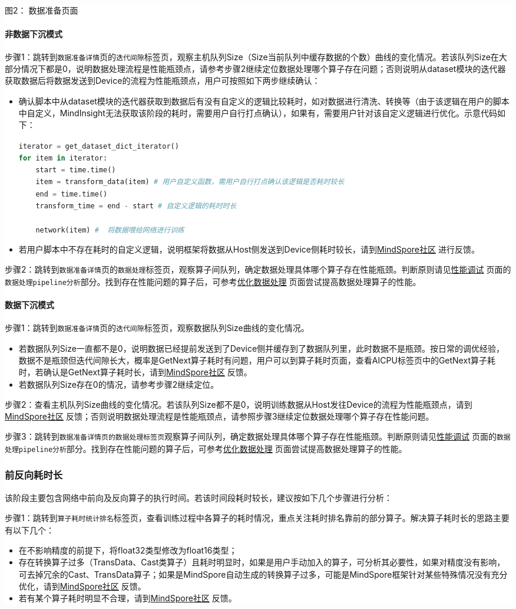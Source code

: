 图2： 数据准备页面

#### 非数据下沉模式

步骤1：跳转到`数据准备详情`页的`迭代间隙`标签页，观察主机队列Size（Size当前队列中缓存数据的个数）曲线的变化情况。若该队列Size在大部分情况下都是0，说明数据处理流程是性能瓶颈点，请参考步骤2继续定位数据处理哪个算子存在问题；否则说明从dataset模块的迭代器获取数据后将数据发送到Device的流程为性能瓶颈点，用户可按照如下两步继续确认：

- 确认脚本中从dataset模块的迭代器获取到数据后有没有自定义的逻辑比较耗时，如对数据进行清洗、转换等（由于该逻辑在用户的脚本中自定义，MindInsight无法获取该阶段的耗时，需要用户自行打点确认），如果有，需要用户针对该自定义逻辑进行优化。示意代码如下：

    ```python
    iterator = get_dataset_dict_iterator()
    for item in iterator:
        start = time.time()
        item = transform_data(item) # 用户自定义函数，需用户自行打点确认该逻辑是否耗时较长
        end = time.time()
        transform_time = end - start # 自定义逻辑的耗时时长

        network(item) #  将数据喂给网络进行训练
    ```

- 若用户脚本中不存在耗时的自定义逻辑，说明框架将数据从Host侧发送到Device侧耗时较长，请到[MindSpore社区](https://gitee.com/mindspore/mindspore/issues) 进行反馈。

步骤2：跳转到`数据准备详情`页的`数据处理`标签页，观察算子间队列，确定数据处理具体哪个算子存在性能瓶颈。判断原则请见[性能调试](https://www.mindspore.cn/mindinsight/docs/zh-CN/master/performance_profiling_ascend.html#id8) 页面的`数据处理pipeline分析`部分。找到存在性能问题的算子后，可参考[优化数据处理](https://www.mindspore.cn/docs/programming_guide/zh-CN/master/optimize_data_processing.html) 页面尝试提高数据处理算子的性能。

#### 数据下沉模式

步骤1：跳转到`数据准备详情`页的`迭代间隙`标签页，观察数据队列Size曲线的变化情况。

- 若数据队列Size一直都不是0，说明数据已经提前发送到了Device侧并缓存到了数据队列里，此时数据不是瓶颈。按日常的调优经验，数据不是瓶颈但迭代间隙长大，概率是GetNext算子耗时有问题，用户可以到算子耗时页面，查看AICPU标签页中的GetNext算子耗时，若确认是GetNext算子耗时长，请到[MindSpore社区](https://gitee.com/mindspore/mindspore/issues) 反馈。
- 若数据队列Size存在0的情况，请参考步骤2继续定位。

步骤2：查看主机队列Size曲线的变化情况。若该队列Size都不是0，说明训练数据从Host发往Device的流程为性能瓶颈点，请到[MindSpore社区](https://gitee.com/mindspore/mindspore/issues) 反馈；否则说明数据处理流程是性能瓶颈点，请参照步骤3继续定位数据处理哪个算子存在性能问题。

步骤3：跳转到`数据准备详情页的数据处理标签页`观察算子间队列，确定数据处理具体哪个算子存在性能瓶颈。判断原则请见[性能调试](https://www.mindspore.cn/mindinsight/docs/zh-CN/master/performance_profiling_ascend.html#id8) 页面的`数据处理pipeline分析`部分。找到存在性能问题的算子后，可参考[优化数据处理](https://www.mindspore.cn/docs/programming_guide/zh-CN/master/optimize_data_processing.html) 页面尝试提高数据处理算子的性能。

### 前反向耗时长

该阶段主要包含网络中前向及反向算子的执行时间。若该时间段耗时较长，建议按如下几个步骤进行分析：

步骤1：跳转到`算子耗时统计排名`标签页，查看训练过程中各算子的耗时情况，重点关注耗时排名靠前的部分算子。解决算子耗时长的思路主要有以下几个：

- 在不影响精度的前提下，将float32类型修改为float16类型；
- 存在转换算子过多（TransData、Cast类算子）且耗时明显时，如果是用户手动加入的算子，可分析其必要性，如果对精度没有影响，可去掉冗余的Cast、TransData算子；如果是MindSpore自动生成的转换算子过多，可能是MindSpore框架针对某些特殊情况没有充分优化，请到[MindSpore社区](https://gitee.com/mindspore/mindspore/issues) 反馈。
- 若有某个算子耗时明显不合理，请到[MindSpore社区](https://gitee.com/mindspore/mindspore/issues) 反馈。
